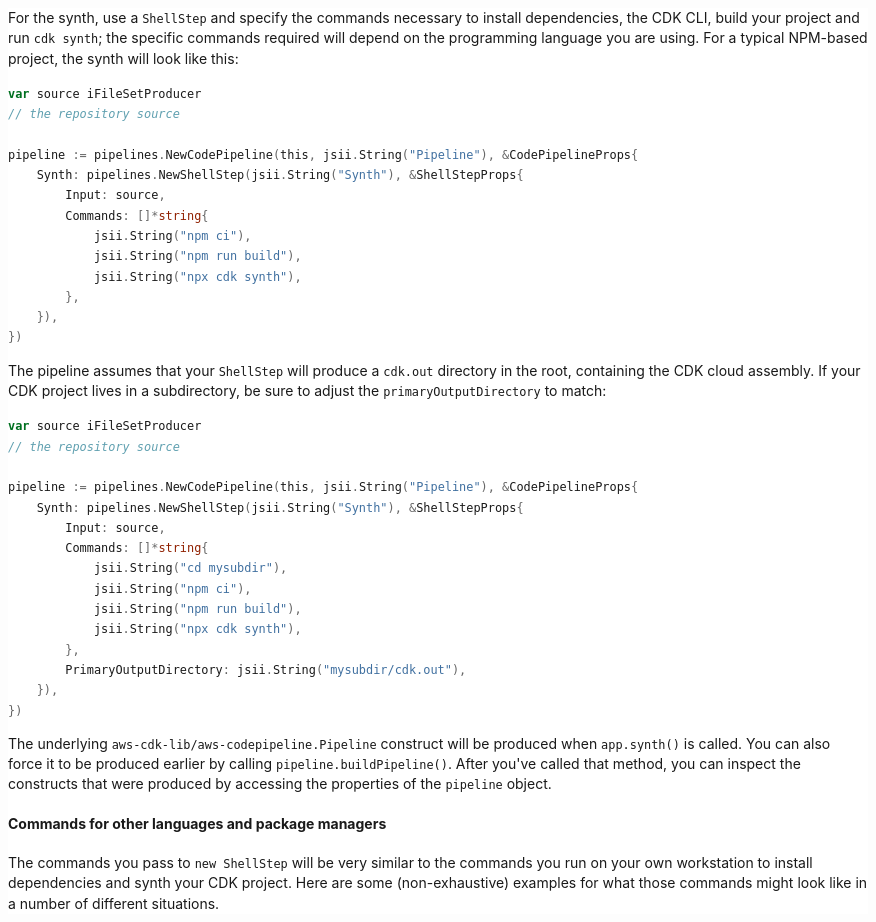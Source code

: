 For the synth, use a `ShellStep` and specify the commands necessary to install
dependencies, the CDK CLI, build your project and run `cdk synth`; the specific
commands required will depend on the programming language you are using. For a
typical NPM-based project, the synth will look like this:

```go
var source iFileSetProducer
// the repository source

pipeline := pipelines.NewCodePipeline(this, jsii.String("Pipeline"), &CodePipelineProps{
	Synth: pipelines.NewShellStep(jsii.String("Synth"), &ShellStepProps{
		Input: source,
		Commands: []*string{
			jsii.String("npm ci"),
			jsii.String("npm run build"),
			jsii.String("npx cdk synth"),
		},
	}),
})
```

The pipeline assumes that your `ShellStep` will produce a `cdk.out`
directory in the root, containing the CDK cloud assembly. If your
CDK project lives in a subdirectory, be sure to adjust the
`primaryOutputDirectory` to match:

```go
var source iFileSetProducer
// the repository source

pipeline := pipelines.NewCodePipeline(this, jsii.String("Pipeline"), &CodePipelineProps{
	Synth: pipelines.NewShellStep(jsii.String("Synth"), &ShellStepProps{
		Input: source,
		Commands: []*string{
			jsii.String("cd mysubdir"),
			jsii.String("npm ci"),
			jsii.String("npm run build"),
			jsii.String("npx cdk synth"),
		},
		PrimaryOutputDirectory: jsii.String("mysubdir/cdk.out"),
	}),
})
```

The underlying `aws-cdk-lib/aws-codepipeline.Pipeline` construct will be produced
when `app.synth()` is called. You can also force it to be produced
earlier by calling `pipeline.buildPipeline()`. After you've called
that method, you can inspect the constructs that were produced by
accessing the properties of the `pipeline` object.

#### Commands for other languages and package managers

The commands you pass to `new ShellStep` will be very similar to the commands
you run on your own workstation to install dependencies and synth your CDK
project. Here are some (non-exhaustive) examples for what those commands might
look like in a number of different situations.
